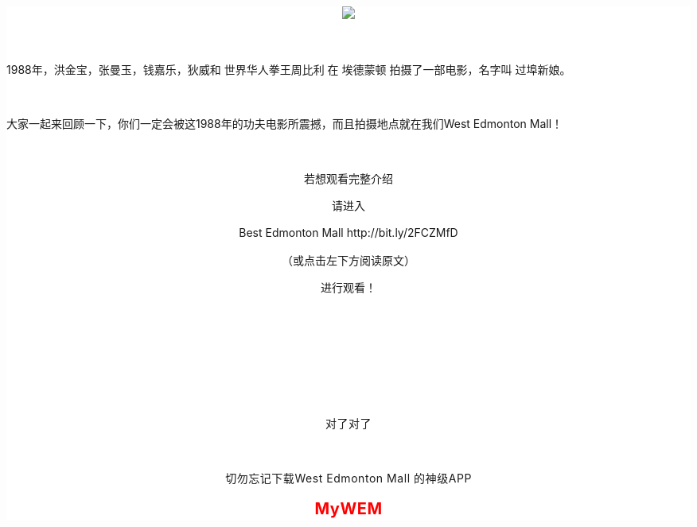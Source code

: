 <p style="text-align: center;"><img class="" data-copyright="0" data-ratio="0.18653846153846154" data-s="300,640" data-type="png" data-w="520" width="auto" data-src="https://mmbiz.qpic.cn/mmbiz_png/Zk111LsPykURB6aPjic3I2Av7MAfWZlSQFxTAKx1lqG6S709PD4kXQa5B9VxCXUcVqEoZ5rpL4OUOl6eMzicnr3w/640?wx_fmt=png" style="letter-spacing: 0.544px;white-space: normal;background-color: rgb(255, 255, 255);text-align: center;box-sizing: border-box !important;overflow-wrap: break-word !important;visibility: visible !important;width: auto !important;" src="./images/image_1.jpg"></p><p><br></p><p>1988年，洪金宝，张曼玉，钱嘉乐，狄威和 世界华人拳王周比利 在 埃德蒙顿 拍摄了一部电影，名字叫 过埠新娘。</p><p><br></p><p>大家一起来回顾一下，你们一定会被这1988年的功夫电影所震撼，而且拍摄地点就在我们West Edmonton Mall！</p><p><br></p><p style="text-align: center;">若想观看完整介绍</p><p style="text-align: center;">请进入</p><p style="text-align: center;">Best Edmonton Mall&nbsp;http://bit.ly/2FCZMfD</p><p style="text-align: center;">（或点击左下方阅读原文）</p><p style="text-align: center;">进行观看！</p><p><br></p><p><iframe class="video_iframe" data-vidtype="1" data-cover="http%3A%2F%2Fshp.qpic.cn%2Fqqvideo_ori%2F0%2Fk08315abzim_496_280%2F0" allowfullscreen="" frameborder="0" style="  z-index:1; " data-ratio="1.7777777777777777" data-w="864" data-src="https://v.qq.com/iframe/preview.html?width=500&amp;height=375&amp;auto=0&amp;vid=k08315abzim"></iframe></p><p><br></p><p><br></p><p><br></p><p style="max-width: 100%;min-height: 1em;letter-spacing: 0.544px;white-space: normal;background-color: rgb(255, 255, 255);text-align: center;box-sizing: border-box !important;overflow-wrap: break-word !important;"><span style="max-width: 100%;letter-spacing: 0.544px;box-sizing: border-box !important;overflow-wrap: break-word !important;">对了对了</span><br style="max-width: 100%;box-sizing: border-box !important;overflow-wrap: break-word !important;"></p><p style="max-width: 100%;min-height: 1em;letter-spacing: 0.544px;white-space: normal;background-color: rgb(255, 255, 255);box-sizing: border-box !important;overflow-wrap: break-word !important;"><br style="max-width: 100%;box-sizing: border-box !important;overflow-wrap: break-word !important;"></p><p style="max-width: 100%;min-height: 1em;letter-spacing: 0.544px;white-space: normal;background-color: rgb(255, 255, 255);text-align: center;box-sizing: border-box !important;overflow-wrap: break-word !important;">切勿忘记下载West Edmonton Mall&nbsp;的神级APP</p><p style="max-width: 100%;min-height: 1em;letter-spacing: 0.544px;white-space: normal;background-color: rgb(255, 255, 255);text-align: center;box-sizing: border-box !important;overflow-wrap: break-word !important;"><span style="max-width: 100%;color: rgb(255, 0, 0);font-size: 20px;box-sizing: border-box !important;overflow-wrap: break-word !important;"><strong style="max-width: 100%;box-sizing: border-box !important;overflow-wrap: break-word !important;">MyWEM